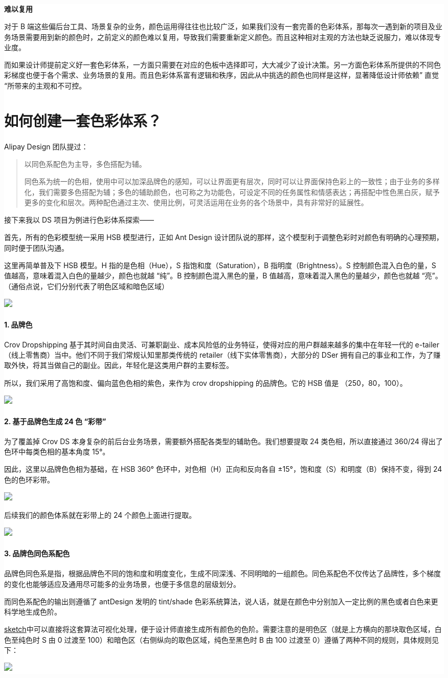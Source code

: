 **难以复用**

对于 B 端这些偏后台工具、场景复杂的业务，颜色运用得往往也比较广泛，如果我们没有一套完善的色彩体系，那每次一遇到新的项目及业务场景需要用到新的颜色时，之前定义的颜色难以复用，导致我们需要重新定义颜色。而且这种相对主观的方法也缺乏说服力，难以体现专业度。

而如果设计师提前定义好一套色彩体系，一方面只需要在对应的色板中选择即可，大大减少了设计决策。另一方面色彩体系所提供的不同色彩梯度也便于各个需求、业务场景的复用。而且色彩体系富有逻辑和秩序，因此从中挑选的颜色也同样是这样，显著降低设计师依赖” 直觉 “所带来的主观和不可控。

# 如何创建一套色彩体系？

Alipay Design 团队提过：

> 以同色系配色为主导，多色搭配为辅。
>
> 同色系为统一的色相，使用中可以加深品牌色的感知，可以让界面更有层次，同时可以让界面保持色彩上的一致性；由于业务的多样化，我们需要多色搭配为辅；多色的辅助颜色，也可称之为功能色，可设定不同的任务属性和情感表达；再搭配中性色黑白灰，赋予更多的变化和层次。两种配色通过主次、使用比例，可灵活运用在业务的各个场景中，具有非常好的延展性。

接下来我以 DS 项目为例进行色彩体系探索——

首先，所有的色彩模型统一采用 HSB 模型进行，正如 Ant Design 设计团队说的那样，这个模型利于调整色彩时对颜色有明确的心理预期，同时便于团队沟通。

这里再简单普及下 HSB 模型。H 指的是色相（Hue），S 指饱和度（Saturation），B 指明度（Brightness）。S 控制颜色混入白色的量，S 值越高，意味着混入白色的量越少，颜色也就越 “纯”。B 控制颜色混入黑色的量，B 值越高，意味着混入黑色的量越少，颜色也就越 “亮”。（通俗点说，它们分别代表了明色区域和暗色区域）

![](https://qhdtc.oss-cn-chengdu.aliyuncs.com/obsidian/uisdc-ss-20201227-2.jpg)

#### 1. 品牌色

Crov Dropshipping 基于其时间自由灵活、可兼职副业、成本风险低的业务特征，使得对应的用户群越来越多的集中在年轻一代的 e-tailer（线上零售商）当中。他们不同于我们常规认知里那类传统的 retailer（线下实体零售商），大部分的 DSer 拥有自己的事业和工作，为了赚取外快，将其当做自己的副业。因此，年轻化是这类用户群的主要标签。

所以，我们采用了高饱和度、偏向蓝色色相的紫色，来作为 crov dropshipping 的品牌色。它的 HSB 值是 （250，80，100）。

![](https://qhdtc.oss-cn-chengdu.aliyuncs.com/obsidian/uisdc-ss-20201227-3.jpg)

#### 2. 基于品牌色生成 24 色 “彩带”

为了覆盖掉 Crov DS 本身复杂的前后台业务场景，需要额外搭配各类型的辅助色。我们想要提取 24 类色相，所以直接通过 360/24 得出了色环中每类色相的基本角度 15°。

因此，这里以品牌色色相为基础，在 HSB 360° 色环中，对色相（H）正向和反向各自 ±15°，饱和度（S）和明度（B）保持不变，得到 24 色的色环彩带。

![](https://qhdtc.oss-cn-chengdu.aliyuncs.com/obsidian/uisdc-ss-20201227-4.jpg)

后续我们的颜色体系就在彩带上的 24 个颜色上面进行提取。

![](https://qhdtc.oss-cn-chengdu.aliyuncs.com/obsidian/uisdc-ss-20201227-5.jpg)

#### 3. 品牌色同色系配色

品牌色同色系是指，根据品牌色不同的饱和度和明度变化，生成不同深浅、不同明暗的一组颜色。同色系配色不仅传达了品牌性，多个梯度的变化也能够适应及通用尽可能多的业务场景，也便于多信息的层级划分。

而同色系配色的输出则遵循了 antDesign 发明的 tint/shade 色彩系统算法，说人话，就是在颜色中分别加入一定比例的黑色或者白色来更科学地生成色阶。

[sketch](https://www.uisdc.com/tag/sketch "sketch")中可以直接将这套算法可视化处理，便于设计师直接生成所有颜色的色阶。需要注意的是明色区（就是上方横向的那块取色区域，白色至纯色时 S 由 0 过渡至 100）和暗色区（右侧纵向的取色区域，纯色至黑色时 B 由 100 过渡至 0）遵循了两种不同的规则，具体规则见下：

![](https://qhdtc.oss-cn-chengdu.aliyuncs.com/obsidian/uisdc-ss-20201227-6.jpg)
